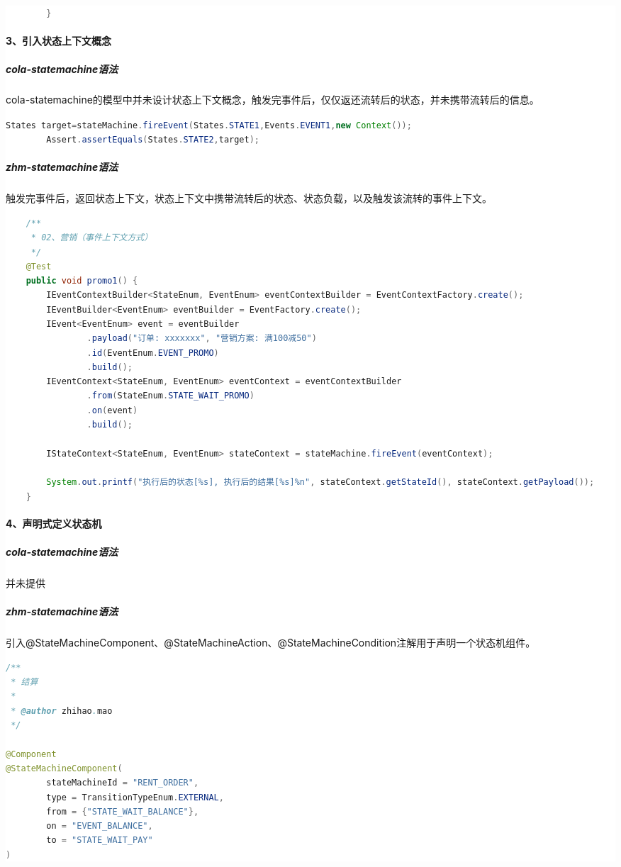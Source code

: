 ```java
        }
```

#### 3、引入状态上下文概念

##### cola-statemachine语法

cola-statemachine的模型中并未设计状态上下文概念，触发完事件后，仅仅返还流转后的状态，并未携带流转后的信息。

```java
States target=stateMachine.fireEvent(States.STATE1,Events.EVENT1,new Context());
        Assert.assertEquals(States.STATE2,target);
```

##### zhm-statemachine语法

触发完事件后，返回状态上下文，状态上下文中携带流转后的状态、状态负载，以及触发该流转的事件上下文。

```java
    /**
     * 02、营销（事件上下文方式）
     */
    @Test
    public void promo1() {
        IEventContextBuilder<StateEnum, EventEnum> eventContextBuilder = EventContextFactory.create();
        IEventBuilder<EventEnum> eventBuilder = EventFactory.create();
        IEvent<EventEnum> event = eventBuilder
                .payload("订单: xxxxxxx", "营销方案: 满100减50")
                .id(EventEnum.EVENT_PROMO)
                .build();
        IEventContext<StateEnum, EventEnum> eventContext = eventContextBuilder
                .from(StateEnum.STATE_WAIT_PROMO)
                .on(event)
                .build();

        IStateContext<StateEnum, EventEnum> stateContext = stateMachine.fireEvent(eventContext);

        System.out.printf("执行后的状态[%s], 执行后的结果[%s]%n", stateContext.getStateId(), stateContext.getPayload());
    }
```

#### 4、声明式定义状态机

##### cola-statemachine语法

并未提供

##### zhm-statemachine语法

引入@StateMachineComponent、@StateMachineAction、@StateMachineCondition注解用于声明一个状态机组件。

```java
/**
 * 结算
 *
 * @author zhihao.mao
 */

@Component
@StateMachineComponent(
        stateMachineId = "RENT_ORDER",
        type = TransitionTypeEnum.EXTERNAL,
        from = {"STATE_WAIT_BALANCE"},
        on = "EVENT_BALANCE",
        to = "STATE_WAIT_PAY"
)
```
